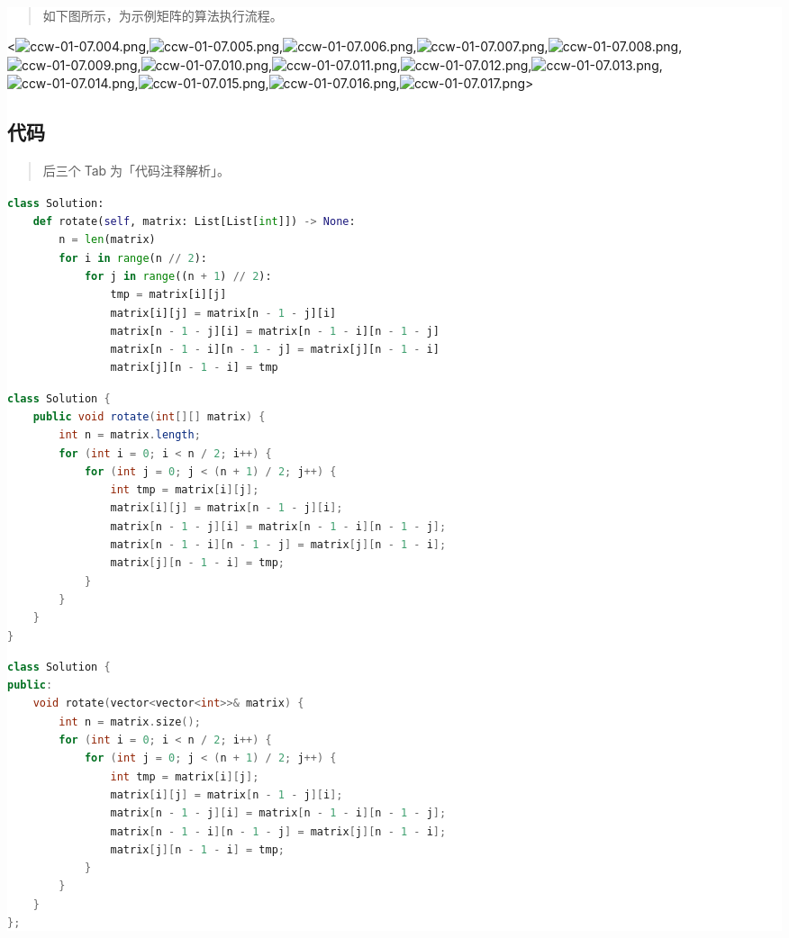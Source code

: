 > 如下图所示，为示例矩阵的算法执行流程。

<![ccw-01-07.004.png](https://pic.leetcode-cn.com/1638557961-Cbvxdw-ccw-01-07.004.png),![ccw-01-07.005.png](https://pic.leetcode-cn.com/1638557961-qCicMC-ccw-01-07.005.png),![ccw-01-07.006.png](https://pic.leetcode-cn.com/1638557961-PMJvVF-ccw-01-07.006.png),![ccw-01-07.007.png](https://pic.leetcode-cn.com/1638557961-RlNagW-ccw-01-07.007.png),![ccw-01-07.008.png](https://pic.leetcode-cn.com/1638557961-CREXjV-ccw-01-07.008.png),![ccw-01-07.009.png](https://pic.leetcode-cn.com/1638557961-GqoKKW-ccw-01-07.009.png),![ccw-01-07.010.png](https://pic.leetcode-cn.com/1638557961-vFdPoW-ccw-01-07.010.png),![ccw-01-07.011.png](https://pic.leetcode-cn.com/1638557961-SWKTCr-ccw-01-07.011.png),![ccw-01-07.012.png](https://pic.leetcode-cn.com/1638557961-cHBFCm-ccw-01-07.012.png),![ccw-01-07.013.png](https://pic.leetcode-cn.com/1638557961-jLDEsN-ccw-01-07.013.png),![ccw-01-07.014.png](https://pic.leetcode-cn.com/1638557961-vjpdlG-ccw-01-07.014.png),![ccw-01-07.015.png](https://pic.leetcode-cn.com/1638557961-uDnVbv-ccw-01-07.015.png),![ccw-01-07.016.png](https://pic.leetcode-cn.com/1638557961-iwzbnX-ccw-01-07.016.png),![ccw-01-07.017.png](https://pic.leetcode-cn.com/1638557961-dmbEHU-ccw-01-07.017.png)>

## 代码

> 后三个 Tab 为「代码注释解析」。

```Python []
class Solution:
    def rotate(self, matrix: List[List[int]]) -> None:
        n = len(matrix)
        for i in range(n // 2):
            for j in range((n + 1) // 2):
                tmp = matrix[i][j]
                matrix[i][j] = matrix[n - 1 - j][i]
                matrix[n - 1 - j][i] = matrix[n - 1 - i][n - 1 - j]
                matrix[n - 1 - i][n - 1 - j] = matrix[j][n - 1 - i]
                matrix[j][n - 1 - i] = tmp
```

```Java []
class Solution {
    public void rotate(int[][] matrix) {
        int n = matrix.length;
        for (int i = 0; i < n / 2; i++) {
            for (int j = 0; j < (n + 1) / 2; j++) {
                int tmp = matrix[i][j];
                matrix[i][j] = matrix[n - 1 - j][i];
                matrix[n - 1 - j][i] = matrix[n - 1 - i][n - 1 - j];
                matrix[n - 1 - i][n - 1 - j] = matrix[j][n - 1 - i];
                matrix[j][n - 1 - i] = tmp;
            }
        }
    }
}
```

```C++ []
class Solution {
public:
    void rotate(vector<vector<int>>& matrix) {
        int n = matrix.size();
        for (int i = 0; i < n / 2; i++) {
            for (int j = 0; j < (n + 1) / 2; j++) {
                int tmp = matrix[i][j];
                matrix[i][j] = matrix[n - 1 - j][i];
                matrix[n - 1 - j][i] = matrix[n - 1 - i][n - 1 - j];
                matrix[n - 1 - i][n - 1 - j] = matrix[j][n - 1 - i];
                matrix[j][n - 1 - i] = tmp;
            }
        }
    }
};
```